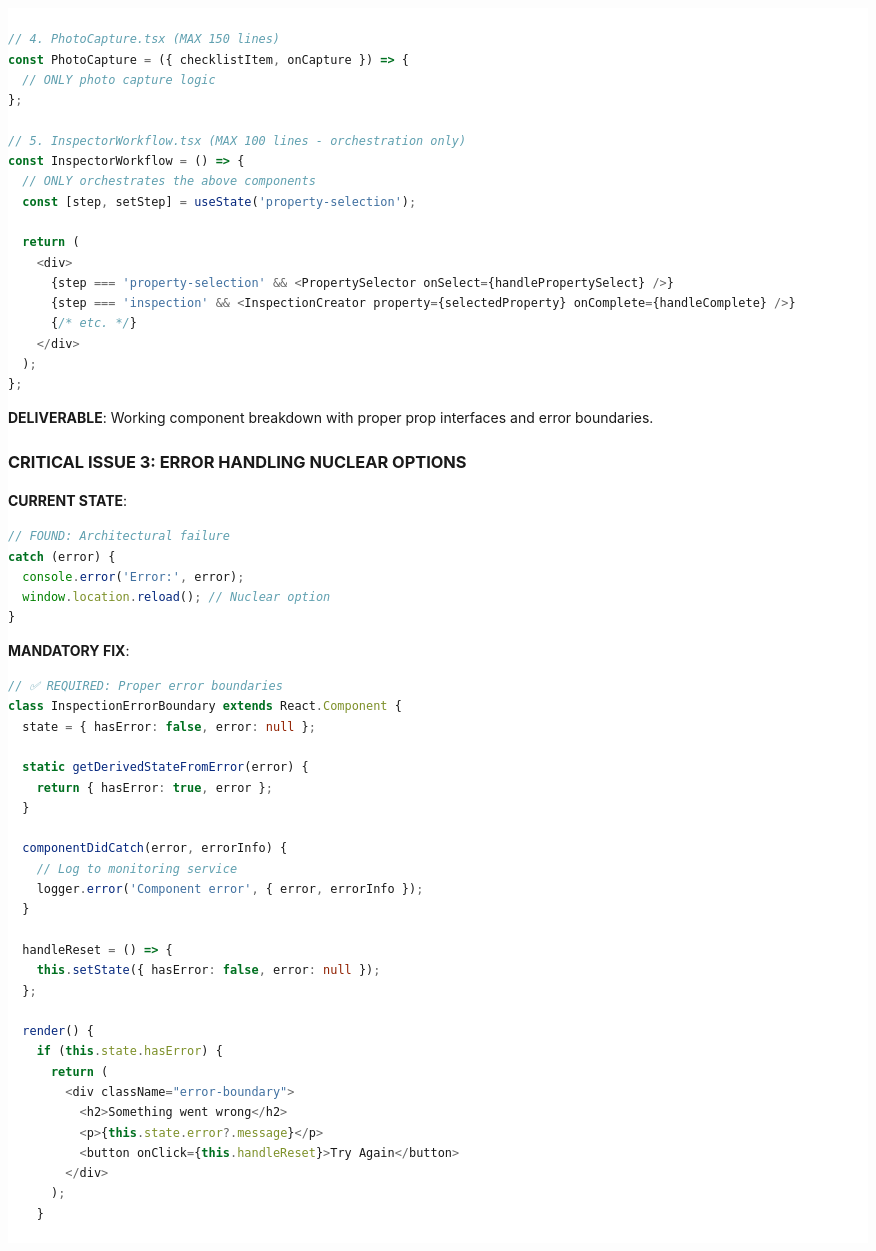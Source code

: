 ```typescript

// 4. PhotoCapture.tsx (MAX 150 lines)
const PhotoCapture = ({ checklistItem, onCapture }) => {
  // ONLY photo capture logic
};

// 5. InspectorWorkflow.tsx (MAX 100 lines - orchestration only)
const InspectorWorkflow = () => {
  // ONLY orchestrates the above components
  const [step, setStep] = useState('property-selection');
  
  return (
    <div>
      {step === 'property-selection' && <PropertySelector onSelect={handlePropertySelect} />}
      {step === 'inspection' && <InspectionCreator property={selectedProperty} onComplete={handleComplete} />}
      {/* etc. */}
    </div>
  );
};
```

**DELIVERABLE**: Working component breakdown with proper prop interfaces and error boundaries.

### **CRITICAL ISSUE 3: ERROR HANDLING NUCLEAR OPTIONS**

**CURRENT STATE**:
```typescript
// FOUND: Architectural failure
catch (error) {
  console.error('Error:', error);
  window.location.reload(); // Nuclear option
}
```

**MANDATORY FIX**:
```typescript
// ✅ REQUIRED: Proper error boundaries
class InspectionErrorBoundary extends React.Component {
  state = { hasError: false, error: null };
  
  static getDerivedStateFromError(error) {
    return { hasError: true, error };
  }
  
  componentDidCatch(error, errorInfo) {
    // Log to monitoring service
    logger.error('Component error', { error, errorInfo });
  }
  
  handleReset = () => {
    this.setState({ hasError: false, error: null });
  };
  
  render() {
    if (this.state.hasError) {
      return (
        <div className="error-boundary">
          <h2>Something went wrong</h2>
          <p>{this.state.error?.message}</p>
          <button onClick={this.handleReset}>Try Again</button>
        </div>
      );
    }
    
```